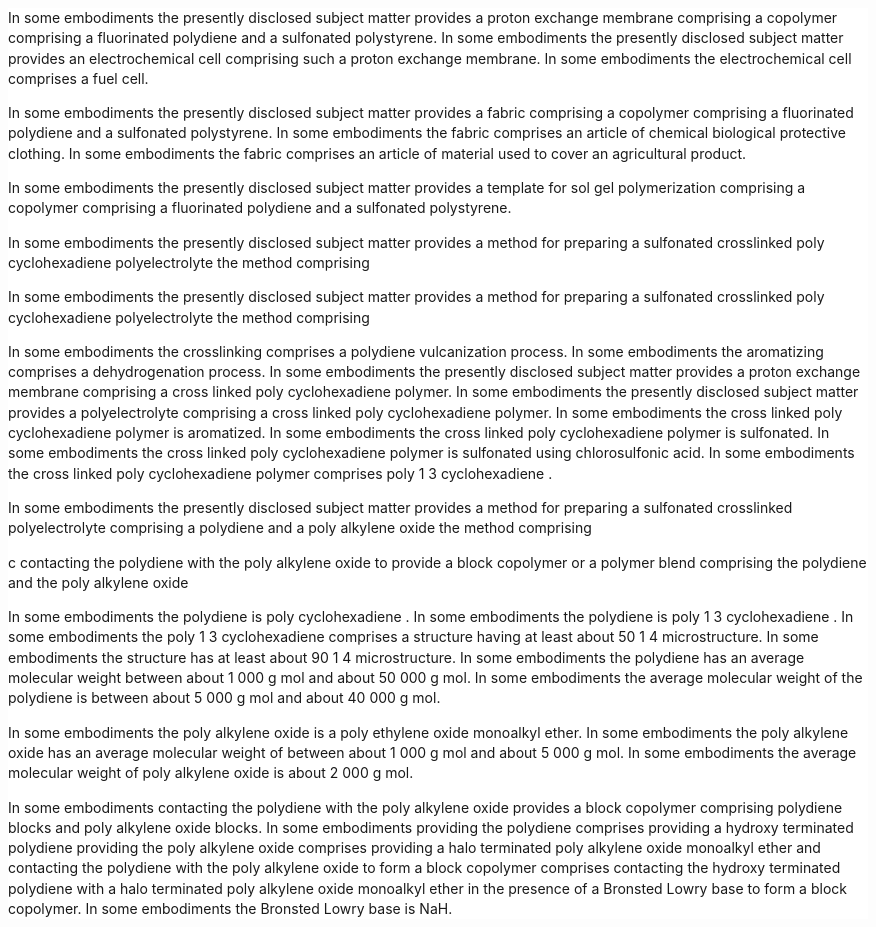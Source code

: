 In some embodiments the presently disclosed subject matter provides a proton exchange membrane comprising a copolymer comprising a fluorinated polydiene and a sulfonated polystyrene. In some embodiments the presently disclosed subject matter provides an electrochemical cell comprising such a proton exchange membrane. In some embodiments the electrochemical cell comprises a fuel cell.

In some embodiments the presently disclosed subject matter provides a fabric comprising a copolymer comprising a fluorinated polydiene and a sulfonated polystyrene. In some embodiments the fabric comprises an article of chemical biological protective clothing. In some embodiments the fabric comprises an article of material used to cover an agricultural product.

In some embodiments the presently disclosed subject matter provides a template for sol gel polymerization comprising a copolymer comprising a fluorinated polydiene and a sulfonated polystyrene.

In some embodiments the presently disclosed subject matter provides a method for preparing a sulfonated crosslinked poly cyclohexadiene polyelectrolyte the method comprising 

In some embodiments the presently disclosed subject matter provides a method for preparing a sulfonated crosslinked poly cyclohexadiene polyelectrolyte the method comprising 

In some embodiments the crosslinking comprises a polydiene vulcanization process. In some embodiments the aromatizing comprises a dehydrogenation process. In some embodiments the presently disclosed subject matter provides a proton exchange membrane comprising a cross linked poly cyclohexadiene polymer. In some embodiments the presently disclosed subject matter provides a polyelectrolyte comprising a cross linked poly cyclohexadiene polymer. In some embodiments the cross linked poly cyclohexadiene polymer is aromatized. In some embodiments the cross linked poly cyclohexadiene polymer is sulfonated. In some embodiments the cross linked poly cyclohexadiene polymer is sulfonated using chlorosulfonic acid. In some embodiments the cross linked poly cyclohexadiene polymer comprises poly 1 3 cyclohexadiene .

In some embodiments the presently disclosed subject matter provides a method for preparing a sulfonated crosslinked polyelectrolyte comprising a polydiene and a poly alkylene oxide the method comprising 

 c contacting the polydiene with the poly alkylene oxide to provide a block copolymer or a polymer blend comprising the polydiene and the poly alkylene oxide 

In some embodiments the polydiene is poly cyclohexadiene . In some embodiments the polydiene is poly 1 3 cyclohexadiene . In some embodiments the poly 1 3 cyclohexadiene comprises a structure having at least about 50 1 4 microstructure. In some embodiments the structure has at least about 90 1 4 microstructure. In some embodiments the polydiene has an average molecular weight between about 1 000 g mol and about 50 000 g mol. In some embodiments the average molecular weight of the polydiene is between about 5 000 g mol and about 40 000 g mol.

In some embodiments the poly alkylene oxide is a poly ethylene oxide monoalkyl ether. In some embodiments the poly alkylene oxide has an average molecular weight of between about 1 000 g mol and about 5 000 g mol. In some embodiments the average molecular weight of poly alkylene oxide is about 2 000 g mol.

In some embodiments contacting the polydiene with the poly alkylene oxide provides a block copolymer comprising polydiene blocks and poly alkylene oxide blocks. In some embodiments providing the polydiene comprises providing a hydroxy terminated polydiene providing the poly alkylene oxide comprises providing a halo terminated poly alkylene oxide monoalkyl ether and contacting the polydiene with the poly alkylene oxide to form a block copolymer comprises contacting the hydroxy terminated polydiene with a halo terminated poly alkylene oxide monoalkyl ether in the presence of a Bronsted Lowry base to form a block copolymer. In some embodiments the Bronsted Lowry base is NaH.
